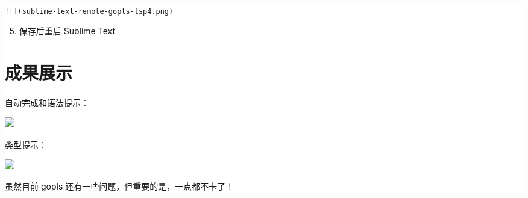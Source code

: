 	![](sublime-text-remote-gopls-lsp4.png)

5. 保存后重启 Sublime Text


# 成果展示

自动完成和语法提示：

![](sublime-text-remote-gopls-lsp5.png)

类型提示：

![](sublime-text-remote-gopls-lsp6.png)

虽然目前 gopls 还有一些问题，但重要的是，一点都不卡了！